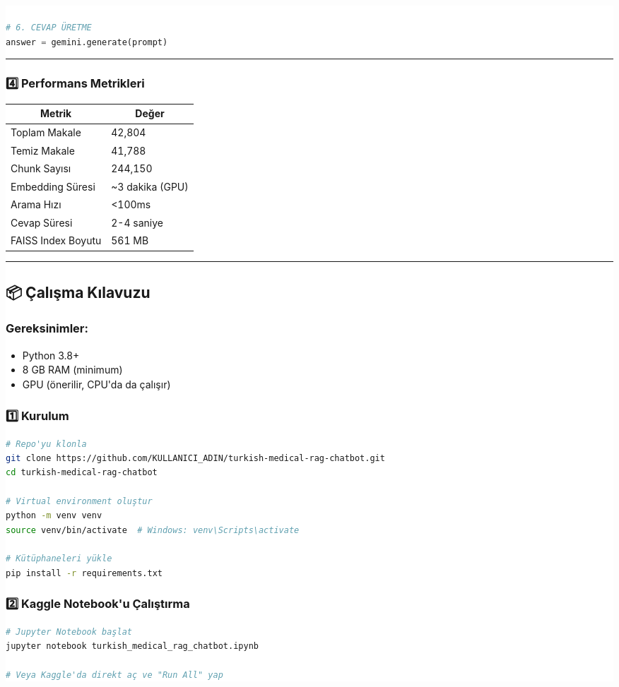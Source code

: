 ```python

# 6. CEVAP ÜRETME
answer = gemini.generate(prompt)
```

---

### 4️⃣ **Performans Metrikleri**

| Metrik | Değer |
|--------|-------|
| Toplam Makale | 42,804 |
| Temiz Makale | 41,788 |
| Chunk Sayısı | 244,150 |
| Embedding Süresi | ~3 dakika (GPU) |
| Arama Hızı | <100ms |
| Cevap Süresi | 2-4 saniye |
| FAISS Index Boyutu | 561 MB |

---

## 📦 Çalışma Kılavuzu

### Gereksinimler:
- Python 3.8+
- 8 GB RAM (minimum)
- GPU (önerilir, CPU'da da çalışır)

### 1️⃣ Kurulum
```bash
# Repo'yu klonla
git clone https://github.com/KULLANICI_ADIN/turkish-medical-rag-chatbot.git
cd turkish-medical-rag-chatbot

# Virtual environment oluştur
python -m venv venv
source venv/bin/activate  # Windows: venv\Scripts\activate

# Kütüphaneleri yükle
pip install -r requirements.txt
```

### 2️⃣ Kaggle Notebook'u Çalıştırma
```bash
# Jupyter Notebook başlat
jupyter notebook turkish_medical_rag_chatbot.ipynb

# Veya Kaggle'da direkt aç ve "Run All" yap
```
